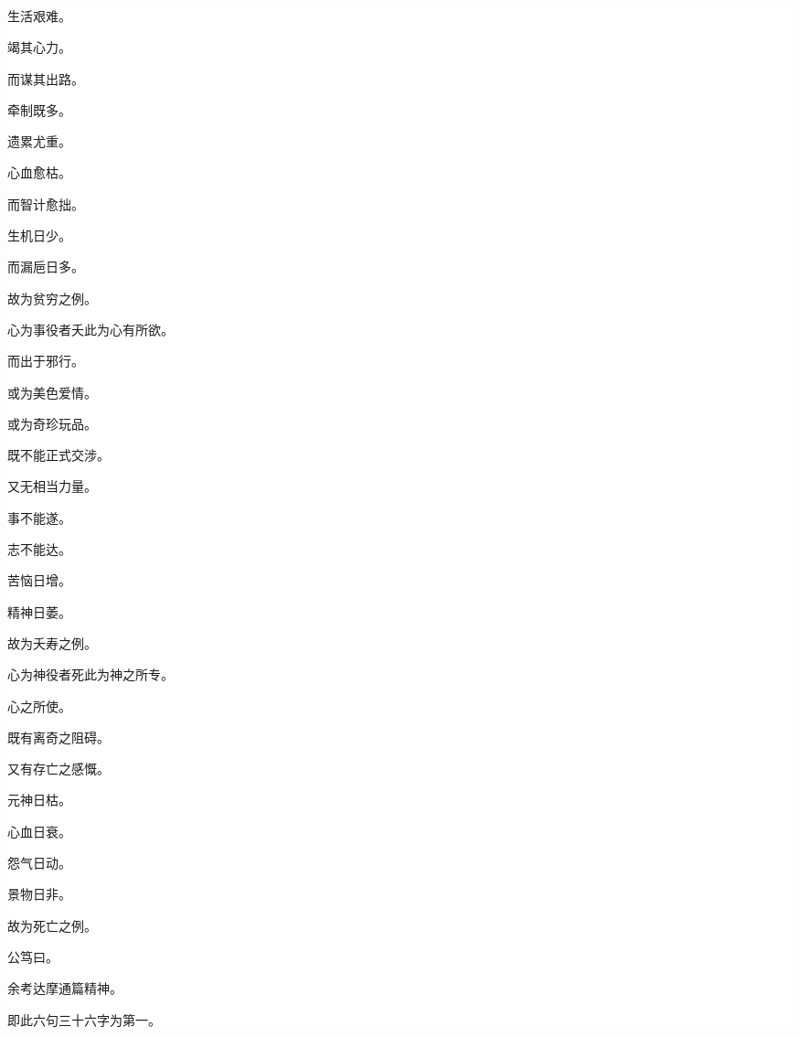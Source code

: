 生活艰难。

竭其心力。

而谋其出路。

牵制既多。

遗累尤重。

心血愈枯。

而智计愈拙。

生机日少。

而漏巵日多。

故为贫穷之例。

心为事役者夭此为心有所欲。

而出于邪行。

或为美色爱情。

或为奇珍玩品。

既不能正式交涉。

又无相当力量。

事不能遂。

志不能达。

苦恼日增。

精神日萎。

故为夭寿之例。

心为神役者死此为神之所专。

心之所使。

既有离奇之阻碍。

又有存亡之感慨。

元神日枯。

心血日衰。

怨气日动。

景物日非。

故为死亡之例。

公笃曰。

余考达摩通篇精神。

即此六句三十六字为第一。
